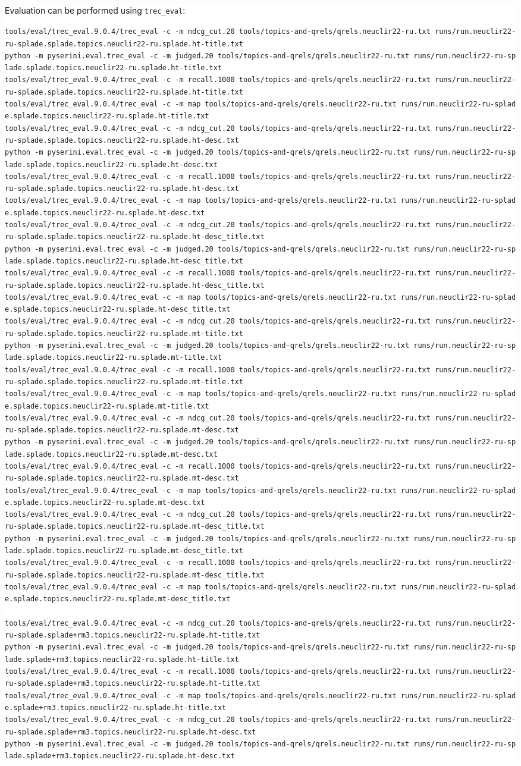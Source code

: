 Evaluation can be performed using `trec_eval`:

```
tools/eval/trec_eval.9.0.4/trec_eval -c -m ndcg_cut.20 tools/topics-and-qrels/qrels.neuclir22-ru.txt runs/run.neuclir22-ru-splade.splade.topics.neuclir22-ru.splade.ht-title.txt
python -m pyserini.eval.trec_eval -c -m judged.20 tools/topics-and-qrels/qrels.neuclir22-ru.txt runs/run.neuclir22-ru-splade.splade.topics.neuclir22-ru.splade.ht-title.txt
tools/eval/trec_eval.9.0.4/trec_eval -c -m recall.1000 tools/topics-and-qrels/qrels.neuclir22-ru.txt runs/run.neuclir22-ru-splade.splade.topics.neuclir22-ru.splade.ht-title.txt
tools/eval/trec_eval.9.0.4/trec_eval -c -m map tools/topics-and-qrels/qrels.neuclir22-ru.txt runs/run.neuclir22-ru-splade.splade.topics.neuclir22-ru.splade.ht-title.txt
tools/eval/trec_eval.9.0.4/trec_eval -c -m ndcg_cut.20 tools/topics-and-qrels/qrels.neuclir22-ru.txt runs/run.neuclir22-ru-splade.splade.topics.neuclir22-ru.splade.ht-desc.txt
python -m pyserini.eval.trec_eval -c -m judged.20 tools/topics-and-qrels/qrels.neuclir22-ru.txt runs/run.neuclir22-ru-splade.splade.topics.neuclir22-ru.splade.ht-desc.txt
tools/eval/trec_eval.9.0.4/trec_eval -c -m recall.1000 tools/topics-and-qrels/qrels.neuclir22-ru.txt runs/run.neuclir22-ru-splade.splade.topics.neuclir22-ru.splade.ht-desc.txt
tools/eval/trec_eval.9.0.4/trec_eval -c -m map tools/topics-and-qrels/qrels.neuclir22-ru.txt runs/run.neuclir22-ru-splade.splade.topics.neuclir22-ru.splade.ht-desc.txt
tools/eval/trec_eval.9.0.4/trec_eval -c -m ndcg_cut.20 tools/topics-and-qrels/qrels.neuclir22-ru.txt runs/run.neuclir22-ru-splade.splade.topics.neuclir22-ru.splade.ht-desc_title.txt
python -m pyserini.eval.trec_eval -c -m judged.20 tools/topics-and-qrels/qrels.neuclir22-ru.txt runs/run.neuclir22-ru-splade.splade.topics.neuclir22-ru.splade.ht-desc_title.txt
tools/eval/trec_eval.9.0.4/trec_eval -c -m recall.1000 tools/topics-and-qrels/qrels.neuclir22-ru.txt runs/run.neuclir22-ru-splade.splade.topics.neuclir22-ru.splade.ht-desc_title.txt
tools/eval/trec_eval.9.0.4/trec_eval -c -m map tools/topics-and-qrels/qrels.neuclir22-ru.txt runs/run.neuclir22-ru-splade.splade.topics.neuclir22-ru.splade.ht-desc_title.txt
tools/eval/trec_eval.9.0.4/trec_eval -c -m ndcg_cut.20 tools/topics-and-qrels/qrels.neuclir22-ru.txt runs/run.neuclir22-ru-splade.splade.topics.neuclir22-ru.splade.mt-title.txt
python -m pyserini.eval.trec_eval -c -m judged.20 tools/topics-and-qrels/qrels.neuclir22-ru.txt runs/run.neuclir22-ru-splade.splade.topics.neuclir22-ru.splade.mt-title.txt
tools/eval/trec_eval.9.0.4/trec_eval -c -m recall.1000 tools/topics-and-qrels/qrels.neuclir22-ru.txt runs/run.neuclir22-ru-splade.splade.topics.neuclir22-ru.splade.mt-title.txt
tools/eval/trec_eval.9.0.4/trec_eval -c -m map tools/topics-and-qrels/qrels.neuclir22-ru.txt runs/run.neuclir22-ru-splade.splade.topics.neuclir22-ru.splade.mt-title.txt
tools/eval/trec_eval.9.0.4/trec_eval -c -m ndcg_cut.20 tools/topics-and-qrels/qrels.neuclir22-ru.txt runs/run.neuclir22-ru-splade.splade.topics.neuclir22-ru.splade.mt-desc.txt
python -m pyserini.eval.trec_eval -c -m judged.20 tools/topics-and-qrels/qrels.neuclir22-ru.txt runs/run.neuclir22-ru-splade.splade.topics.neuclir22-ru.splade.mt-desc.txt
tools/eval/trec_eval.9.0.4/trec_eval -c -m recall.1000 tools/topics-and-qrels/qrels.neuclir22-ru.txt runs/run.neuclir22-ru-splade.splade.topics.neuclir22-ru.splade.mt-desc.txt
tools/eval/trec_eval.9.0.4/trec_eval -c -m map tools/topics-and-qrels/qrels.neuclir22-ru.txt runs/run.neuclir22-ru-splade.splade.topics.neuclir22-ru.splade.mt-desc.txt
tools/eval/trec_eval.9.0.4/trec_eval -c -m ndcg_cut.20 tools/topics-and-qrels/qrels.neuclir22-ru.txt runs/run.neuclir22-ru-splade.splade.topics.neuclir22-ru.splade.mt-desc_title.txt
python -m pyserini.eval.trec_eval -c -m judged.20 tools/topics-and-qrels/qrels.neuclir22-ru.txt runs/run.neuclir22-ru-splade.splade.topics.neuclir22-ru.splade.mt-desc_title.txt
tools/eval/trec_eval.9.0.4/trec_eval -c -m recall.1000 tools/topics-and-qrels/qrels.neuclir22-ru.txt runs/run.neuclir22-ru-splade.splade.topics.neuclir22-ru.splade.mt-desc_title.txt
tools/eval/trec_eval.9.0.4/trec_eval -c -m map tools/topics-and-qrels/qrels.neuclir22-ru.txt runs/run.neuclir22-ru-splade.splade.topics.neuclir22-ru.splade.mt-desc_title.txt

tools/eval/trec_eval.9.0.4/trec_eval -c -m ndcg_cut.20 tools/topics-and-qrels/qrels.neuclir22-ru.txt runs/run.neuclir22-ru-splade.splade+rm3.topics.neuclir22-ru.splade.ht-title.txt
python -m pyserini.eval.trec_eval -c -m judged.20 tools/topics-and-qrels/qrels.neuclir22-ru.txt runs/run.neuclir22-ru-splade.splade+rm3.topics.neuclir22-ru.splade.ht-title.txt
tools/eval/trec_eval.9.0.4/trec_eval -c -m recall.1000 tools/topics-and-qrels/qrels.neuclir22-ru.txt runs/run.neuclir22-ru-splade.splade+rm3.topics.neuclir22-ru.splade.ht-title.txt
tools/eval/trec_eval.9.0.4/trec_eval -c -m map tools/topics-and-qrels/qrels.neuclir22-ru.txt runs/run.neuclir22-ru-splade.splade+rm3.topics.neuclir22-ru.splade.ht-title.txt
tools/eval/trec_eval.9.0.4/trec_eval -c -m ndcg_cut.20 tools/topics-and-qrels/qrels.neuclir22-ru.txt runs/run.neuclir22-ru-splade.splade+rm3.topics.neuclir22-ru.splade.ht-desc.txt
python -m pyserini.eval.trec_eval -c -m judged.20 tools/topics-and-qrels/qrels.neuclir22-ru.txt runs/run.neuclir22-ru-splade.splade+rm3.topics.neuclir22-ru.splade.ht-desc.txt
```